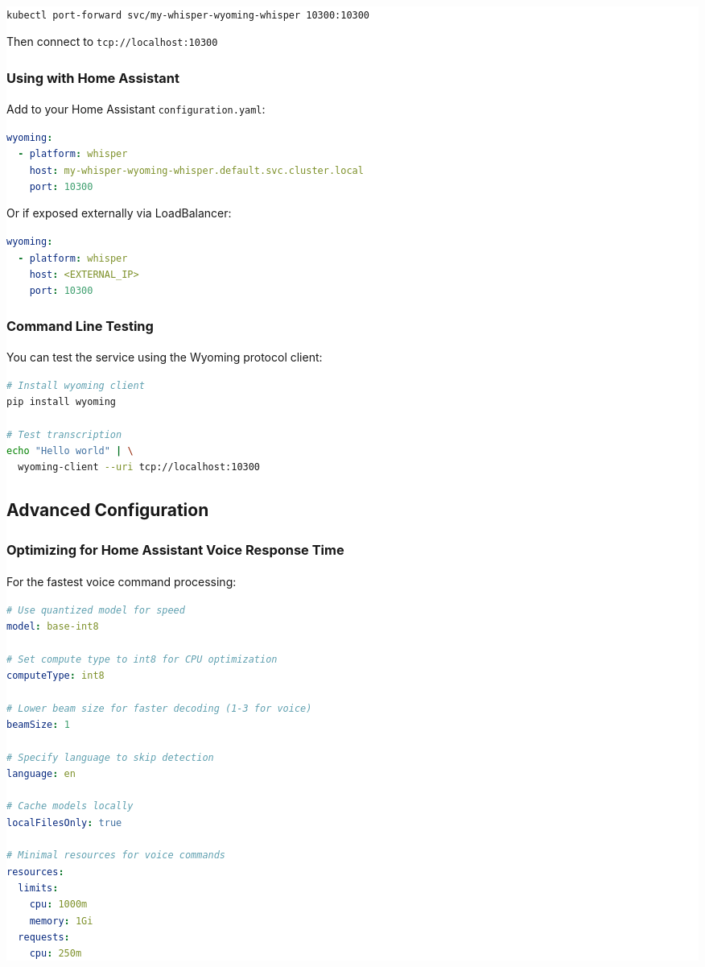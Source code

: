 ```bash
kubectl port-forward svc/my-whisper-wyoming-whisper 10300:10300
```

Then connect to `tcp://localhost:10300`

### Using with Home Assistant

Add to your Home Assistant `configuration.yaml`:

```yaml
wyoming:
  - platform: whisper
    host: my-whisper-wyoming-whisper.default.svc.cluster.local
    port: 10300
```

Or if exposed externally via LoadBalancer:

```yaml
wyoming:
  - platform: whisper
    host: <EXTERNAL_IP>
    port: 10300
```

### Command Line Testing

You can test the service using the Wyoming protocol client:

```bash
# Install wyoming client
pip install wyoming

# Test transcription
echo "Hello world" | \
  wyoming-client --uri tcp://localhost:10300
```

## Advanced Configuration

### Optimizing for Home Assistant Voice Response Time

For the fastest voice command processing:

```yaml
# Use quantized model for speed
model: base-int8

# Set compute type to int8 for CPU optimization
computeType: int8

# Lower beam size for faster decoding (1-3 for voice)
beamSize: 1

# Specify language to skip detection
language: en

# Cache models locally
localFilesOnly: true

# Minimal resources for voice commands
resources:
  limits:
    cpu: 1000m
    memory: 1Gi
  requests:
    cpu: 250m
```